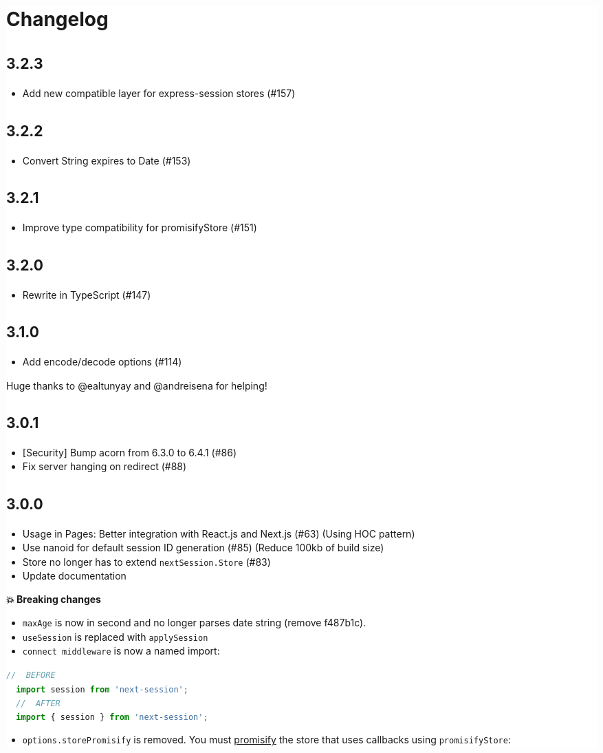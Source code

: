 # Changelog

## 3.2.3

- Add new compatible layer for express-session stores (#157)

## 3.2.2

- Convert String expires to Date (#153)

## 3.2.1

- Improve type compatibility for promisifyStore (#151)

## 3.2.0

- Rewrite in TypeScript (#147)

## 3.1.0

- Add encode/decode options (#114)

Huge thanks to @ealtunyay and @andreisena for helping!

## 3.0.1

- [Security] Bump acorn from 6.3.0 to 6.4.1 (#86)
- Fix server hanging on redirect (#88)

## 3.0.0

- Usage in Pages: Better integration with React.js and Next.js (#63) (Using HOC pattern)
- Use nanoid for default session ID generation (#85) (Reduce 100kb of build size)
- Store no longer has to extend `nextSession.Store` (#83)
- Update documentation

**:boom: Breaking changes**

- `maxAge` is now in second and no longer parses date string (remove f487b1c).
- `useSession` is replaced with `applySession`
- `connect middleware` is now a named import:

```javascript
//  BEFORE
  import session from 'next-session';
  //  AFTER
  import { session } from 'next-session';
```

- `options.storePromisify` is removed. You must [promisify](https://github.com/hoangvvo/next-session#implementation) the store that uses callbacks using `promisifyStore`:
